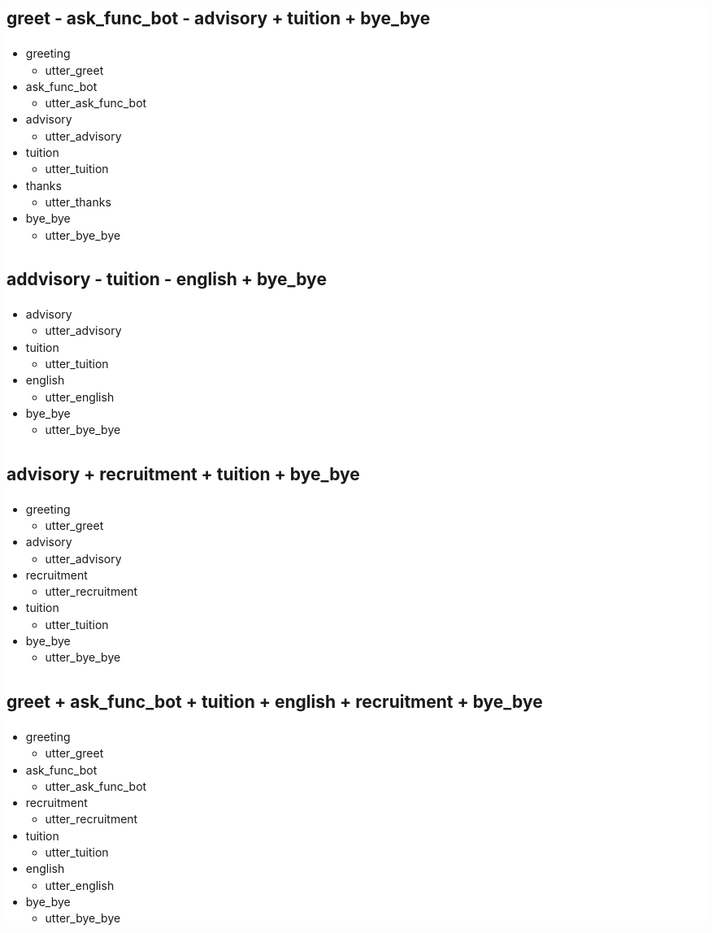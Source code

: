 ## greet - ask_func_bot - advisory + tuition + bye_bye 
* greeting
   - utter_greet
* ask_func_bot
   - utter_ask_func_bot
* advisory
   - utter_advisory
* tuition
   - utter_tuition
* thanks
   - utter_thanks
* bye_bye
   - utter_bye_bye

## addvisory - tuition - english + bye_bye 
* advisory
   - utter_advisory
* tuition
   - utter_tuition
* english
   - utter_english
* bye_bye
   - utter_bye_bye

## advisory + recruitment + tuition + bye_bye
* greeting
   - utter_greet
* advisory
   - utter_advisory 
* recruitment
   - utter_recruitment
* tuition
   - utter_tuition
* bye_bye
   - utter_bye_bye

## greet + ask_func_bot + tuition + english + recruitment + bye_bye
* greeting
   - utter_greet
* ask_func_bot
   - utter_ask_func_bot
* recruitment
   - utter_recruitment
* tuition
   - utter_tuition
* english
   - utter_english
* bye_bye
   - utter_bye_bye
